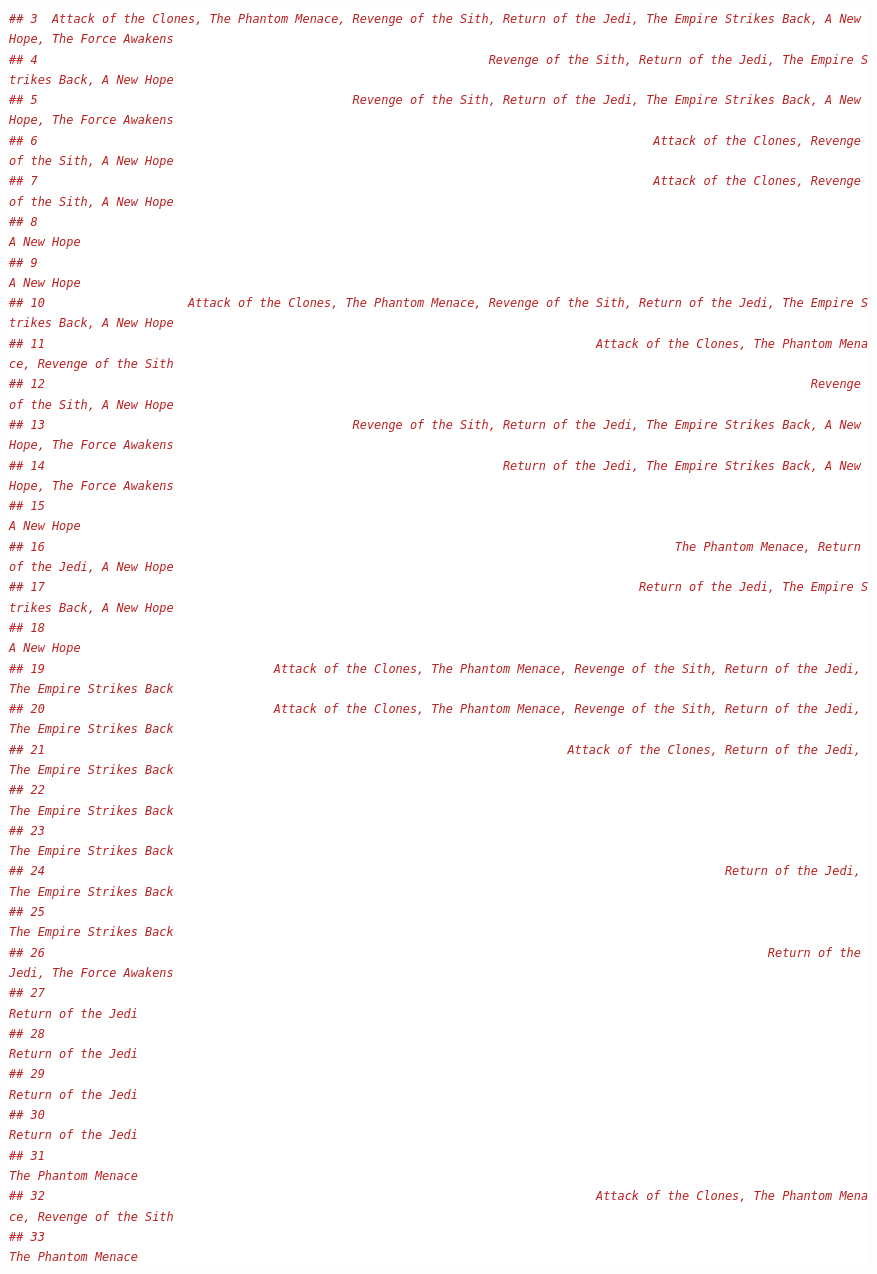 ```r
## 3  Attack of the Clones, The Phantom Menace, Revenge of the Sith, Return of the Jedi, The Empire Strikes Back, A New Hope, The Force Awakens
## 4                                                               Revenge of the Sith, Return of the Jedi, The Empire Strikes Back, A New Hope
## 5                                            Revenge of the Sith, Return of the Jedi, The Empire Strikes Back, A New Hope, The Force Awakens
## 6                                                                                      Attack of the Clones, Revenge of the Sith, A New Hope
## 7                                                                                      Attack of the Clones, Revenge of the Sith, A New Hope
## 8                                                                                                                                 A New Hope
## 9                                                                                                                                 A New Hope
## 10                    Attack of the Clones, The Phantom Menace, Revenge of the Sith, Return of the Jedi, The Empire Strikes Back, A New Hope
## 11                                                                             Attack of the Clones, The Phantom Menace, Revenge of the Sith
## 12                                                                                                           Revenge of the Sith, A New Hope
## 13                                           Revenge of the Sith, Return of the Jedi, The Empire Strikes Back, A New Hope, The Force Awakens
## 14                                                                Return of the Jedi, The Empire Strikes Back, A New Hope, The Force Awakens
## 15                                                                                                                                A New Hope
## 16                                                                                        The Phantom Menace, Return of the Jedi, A New Hope
## 17                                                                                   Return of the Jedi, The Empire Strikes Back, A New Hope
## 18                                                                                                                                A New Hope
## 19                                Attack of the Clones, The Phantom Menace, Revenge of the Sith, Return of the Jedi, The Empire Strikes Back
## 20                                Attack of the Clones, The Phantom Menace, Revenge of the Sith, Return of the Jedi, The Empire Strikes Back
## 21                                                                         Attack of the Clones, Return of the Jedi, The Empire Strikes Back
## 22                                                                                                                   The Empire Strikes Back
## 23                                                                                                                   The Empire Strikes Back
## 24                                                                                               Return of the Jedi, The Empire Strikes Back
## 25                                                                                                                   The Empire Strikes Back
## 26                                                                                                     Return of the Jedi, The Force Awakens
## 27                                                                                                                        Return of the Jedi
## 28                                                                                                                        Return of the Jedi
## 29                                                                                                                        Return of the Jedi
## 30                                                                                                                        Return of the Jedi
## 31                                                                                                                        The Phantom Menace
## 32                                                                             Attack of the Clones, The Phantom Menace, Revenge of the Sith
## 33                                                                                                                        The Phantom Menace
```